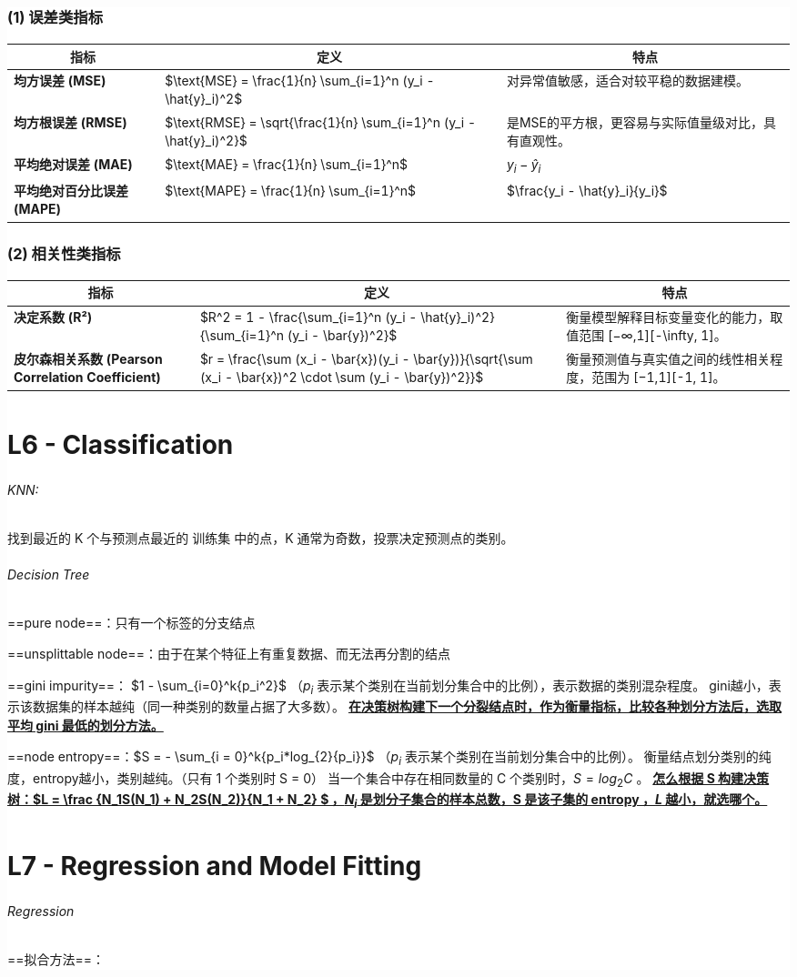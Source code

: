 ### **(1) 误差类指标**

| **指标**                      | **定义**                                                     | **特点**                                            |
| ----------------------------- | ------------------------------------------------------------ | --------------------------------------------------- |
| **均方误差 (MSE)**            | $\text{MSE} = \frac{1}{n} \sum_{i=1}^n (y_i - \hat{y}_i)^2$  | 对异常值敏感，适合对较平稳的数据建模。              |
| **均方根误差 (RMSE)**         | $\text{RMSE} = \sqrt{\frac{1}{n} \sum_{i=1}^n (y_i - \hat{y}_i)^2}$ | 是MSE的平方根，更容易与实际值量级对比，具有直观性。 |
| **平均绝对误差 (MAE)**        | $\text{MAE} = \frac{1}{n} \sum_{i=1}^n$                      | $y_i - \hat{y}_i$                                   |
| **平均绝对百分比误差 (MAPE)** | $\text{MAPE} = \frac{1}{n} \sum_{i=1}^n$                     | $\frac{y_i - \hat{y}_i}{y_i}$                       |

### **(2) 相关性类指标**

| **指标**                                             | **定义**                                                     | **特点**                                                     |
| ---------------------------------------------------- | ------------------------------------------------------------ | ------------------------------------------------------------ |
| **决定系数 (R²)**                                    | $R^2 = 1 - \frac{\sum_{i=1}^n (y_i - \hat{y}_i)^2}{\sum_{i=1}^n (y_i - \bar{y})^2}$ | 衡量模型解释目标变量变化的能力，取值范围 [−∞,1][-\infty, 1]。 |
| **皮尔森相关系数 (Pearson Correlation Coefficient)** | $r = \frac{\sum (x_i - \bar{x})(y_i - \bar{y})}{\sqrt{\sum (x_i - \bar{x})^2 \cdot \sum (y_i - \bar{y})^2}}$ | 衡量预测值与真实值之间的线性相关程度，范围为 [−1,1][-1, 1]。 |



# L6 - Classification

###### KNN:

找到最近的 K 个与预测点最近的 训练集 中的点，K 通常为奇数，投票决定预测点的类别。

###### Decision Tree

==pure node==：只有一个标签的分支结点

==unsplittable node==：由于在某个特征上有重复数据、而无法再分割的结点

==gini impurity==：
 $1 - \sum_{i=0}^k{p_i^2}$ （$p_i$ 表示某个类别在当前划分集合中的比例），表示数据的类别混杂程度。
gini越小，表示该数据集的样本越纯（同一种类别的数量占据了大多数）。
**<u>在决策树构建下一个分裂结点时，作为衡量指标，比较各种划分方法后，选取平均 gini 最低的划分方法。</u>**

==node entropy==：$S = - \sum_{i = 0}^k{p_i*log_{2}{p_i}}$ （$p_i$ 表示某个类别在当前划分集合中的比例）。
衡量结点划分类别的纯度，entropy越小，类别越纯。（只有 1 个类别时 S = 0）
当一个集合中存在相同数量的 C 个类别时，$S = log_2{C}$ 。
<u>**怎么根据 S 构建决策树：$L = \frac {N_1S(N_1) + N_2S(N_2)}{N_1 + N_2} $ ，$N_i$ 是划分子集合的样本总数，S 是该子集的 entropy ，$L$ 越小，就选哪个。**</u>





# L7 - Regression and Model Fitting

###### Regression

==拟合方法==：
